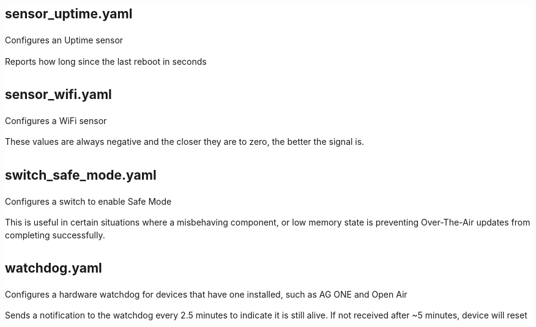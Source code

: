 ## sensor_uptime.yaml

Configures an Uptime sensor

Reports how long since the last reboot in seconds

## sensor_wifi.yaml

Configures a WiFi sensor

These values are always negative and the closer they are to zero, the better the signal is.

## switch_safe_mode.yaml

Configures a switch to enable Safe Mode

This is useful in certain situations where a misbehaving component, or low memory state is preventing Over-The-Air updates from completing successfully.

## watchdog.yaml

Configures a hardware watchdog for devices that have one installed, such as AG ONE and Open Air

Sends a notification to the watchdog every 2.5 minutes to indicate it is still alive. If not received after ~5 minutes, device will reset
